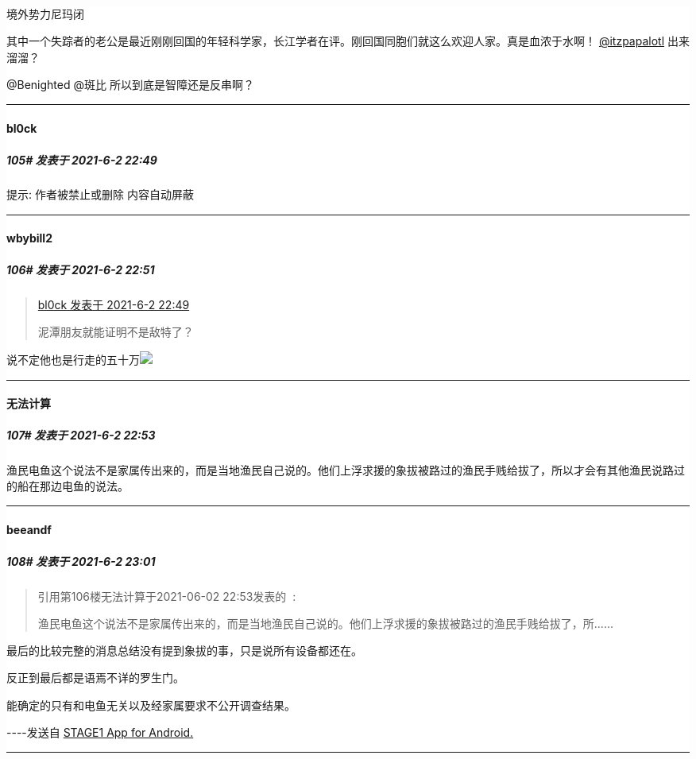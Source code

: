 
境外势力尼玛闭


其中一个失踪者的老公是最近刚刚回国的年轻科学家，长江学者在评。刚回国同胞们就这么欢迎人家。真是血浓于水啊！</blockquote>
[@itzpapalotl](https://bbs.saraba1st.com/2b/home.php?mod=space&amp;uid=434332) 出来溜溜？

@Benighted @斑比 所以到底是智障还是反串啊？


*****

####  bl0ck  
##### 105#       发表于 2021-6-2 22:49

提示: 作者被禁止或删除 内容自动屏蔽


*****

####  wbybill2  
##### 106#       发表于 2021-6-2 22:51


<blockquote><a href="httphttps://bbs.saraba1st.com/2b/forum.php?mod=redirect&amp;goto=findpost&amp;pid=51455612&amp;ptid=2007659" target="_blank">bl0ck 发表于 2021-6-2 22:49</a>

泥潭朋友就能证明不是敌特了？</blockquote>
说不定他也是行走的五十万<img src="https://static.saraba1st.com/image/smiley/face2017/054.png" referrerpolicy="no-referrer">


*****

####  无法计算  
##### 107#       发表于 2021-6-2 22:53


渔民电鱼这个说法不是家属传出来的，而是当地渔民自己说的。他们上浮求援的象拔被路过的渔民手贱给拔了，所以才会有其他渔民说路过的船在那边电鱼的说法。


*****

####  beeandf  
##### 108#       发表于 2021-6-2 23:01


<blockquote>引用第106楼无法计算于2021-06-02 22:53发表的  :

渔民电鱼这个说法不是家属传出来的，而是当地渔民自己说的。他们上浮求援的象拔被路过的渔民手贱给拔了，所......</blockquote>

最后的比较完整的消息总结没有提到象拔的事，只是说所有设备都还在。

反正到最后都是语焉不详的罗生门。

能确定的只有和电鱼无关以及经家属要求不公开调查结果。


----发送自 [STAGE1 App for Android.](http://stage1.5j4m.com/?1.37)


*****

